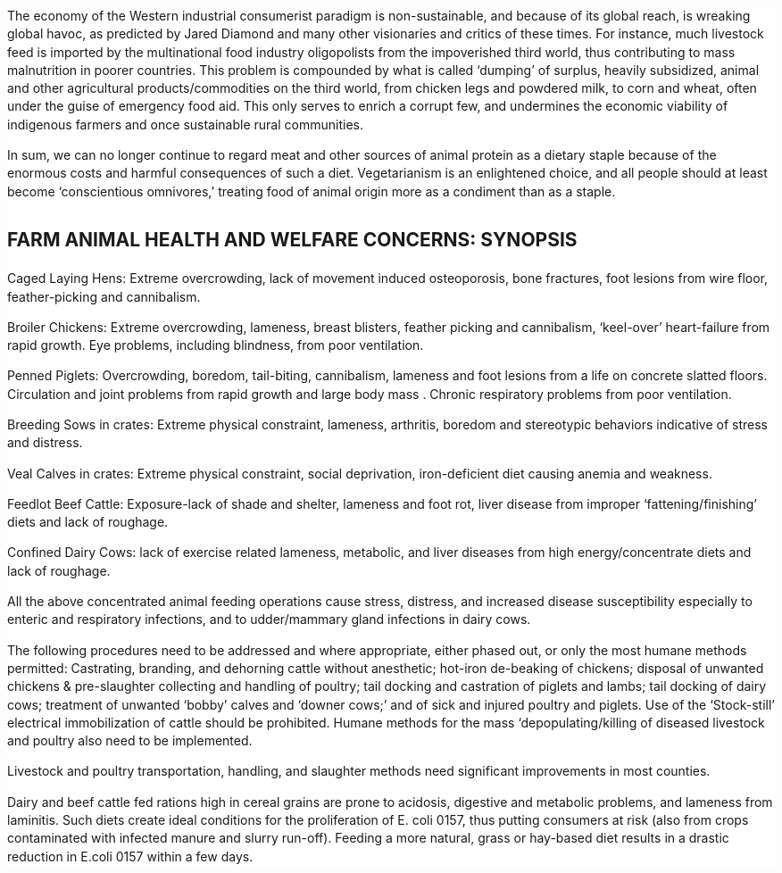 The economy of the Western industrial consumerist paradigm is non-sustainable, and because of its global reach, is wreaking global havoc, as predicted by Jared Diamond and many other visionaries and critics of these times.  For instance, much livestock feed is imported by the multinational food industry oligopolists from the impoverished third world, thus contributing to mass malnutrition in poorer countries. This problem is compounded by what is called ‘dumping’ of surplus, heavily subsidized, animal and other agricultural products/commodities on the third world, from chicken legs and powdered milk, to corn and wheat, often under the guise of emergency food aid. This only serves to enrich a corrupt few, and undermines the economic viability of indigenous farmers and once sustainable rural communities.

In sum, we can no longer continue to regard meat and other sources of animal protein as a dietary staple because of the enormous costs and harmful consequences of such a diet. Vegetarianism is an enlightened choice, and all people should at least become ‘conscientious omnivores,’ treating food of animal origin more as a condiment than as a staple.

## FARM ANIMAL HEALTH AND WELFARE CONCERNS: SYNOPSIS

Caged Laying Hens:  Extreme overcrowding, lack of movement induced osteoporosis, bone fractures, foot lesions from wire floor, feather-picking and cannibalism.

Broiler Chickens: Extreme overcrowding, lameness, breast blisters, feather picking and cannibalism, ‘keel-over’ heart-failure from rapid growth.  Eye problems, including blindness, from poor ventilation.

Penned Piglets:  Overcrowding, boredom, tail-biting, cannibalism, lameness and foot lesions from a life on concrete slatted floors.  Circulation and joint problems from rapid growth and  large body mass . Chronic respiratory problems from poor ventilation.

Breeding Sows in crates: Extreme physical constraint, lameness, arthritis, boredom and stereotypic behaviors indicative of stress and distress.

Veal Calves in crates: Extreme physical constraint, social deprivation, iron-deficient diet causing anemia and weakness.

Feedlot Beef Cattle: Exposure-lack of shade and shelter, lameness and foot rot, liver disease from improper ‘fattening/finishing’ diets and lack of roughage.

Confined Dairy Cows: lack of exercise related lameness, metabolic, and liver diseases from high energy/concentrate diets and lack of roughage.

All the above concentrated animal feeding operations cause stress, distress, and increased disease susceptibility especially to enteric and respiratory infections, and to udder/mammary gland infections in dairy cows.

The following procedures need to be addressed and where appropriate, either phased out, or only the most humane methods permitted: Castrating, branding, and dehorning cattle without anesthetic; hot-iron de-beaking of chickens; disposal of unwanted chickens & pre-slaughter collecting and handling of poultry; tail docking and castration of piglets and lambs; tail docking of dairy cows; treatment of unwanted ‘bobby’ calves and ‘downer cows;’ and of sick and injured poultry and piglets. Use of the ‘Stock-still’ electrical immobilization of cattle should be prohibited. Humane methods for the mass ‘depopulating/killing of  diseased livestock and poultry also need to be implemented.

Livestock and poultry transportation, handling, and slaughter methods need significant improvements in most counties.

 Dairy and beef cattle fed rations high in cereal grains are prone to acidosis, digestive and metabolic problems, and lameness from laminitis. Such diets create ideal conditions for the proliferation of E. coli 0157, thus putting consumers at risk (also from crops contaminated with infected manure and slurry run-off). Feeding a more natural, grass or hay-based diet results in a drastic reduction in E.coli 0157 within a few days.
